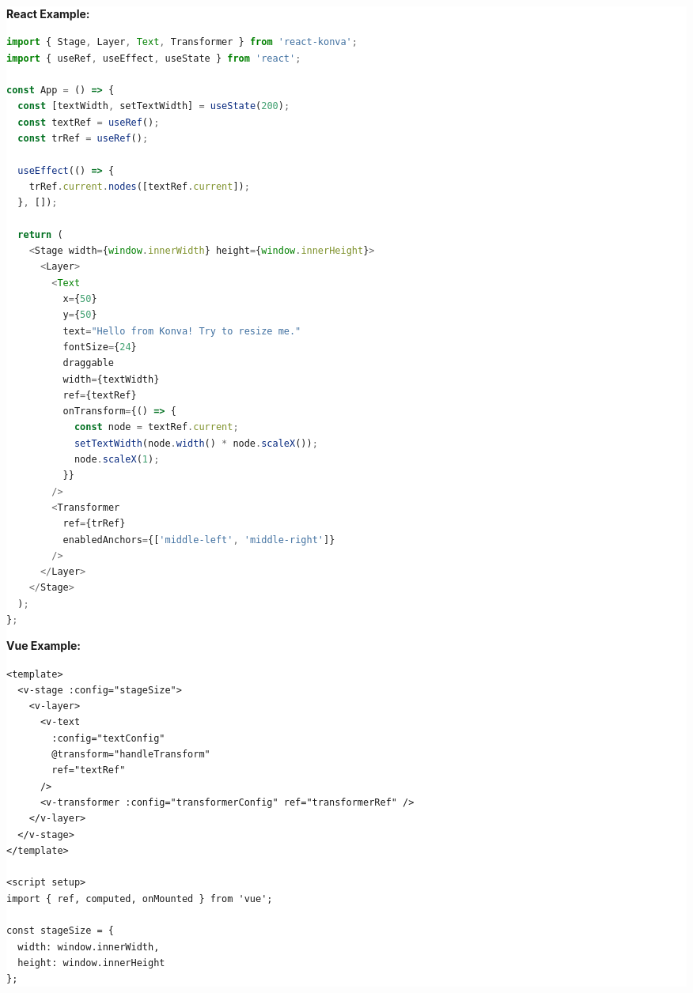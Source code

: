 **React Example:**

```javascript
import { Stage, Layer, Text, Transformer } from 'react-konva';
import { useRef, useEffect, useState } from 'react';

const App = () => {
  const [textWidth, setTextWidth] = useState(200);
  const textRef = useRef();
  const trRef = useRef();

  useEffect(() => {
    trRef.current.nodes([textRef.current]);
  }, []);

  return (
    <Stage width={window.innerWidth} height={window.innerHeight}>
      <Layer>
        <Text
          x={50}
          y={50}
          text="Hello from Konva! Try to resize me."
          fontSize={24}
          draggable
          width={textWidth}
          ref={textRef}
          onTransform={() => {
            const node = textRef.current;
            setTextWidth(node.width() * node.scaleX());
            node.scaleX(1);
          }}
        />
        <Transformer
          ref={trRef}
          enabledAnchors={['middle-left', 'middle-right']}
        />
      </Layer>
    </Stage>
  );
};
```

**Vue Example:**

```vue
<template>
  <v-stage :config="stageSize">
    <v-layer>
      <v-text
        :config="textConfig"
        @transform="handleTransform"
        ref="textRef"
      />
      <v-transformer :config="transformerConfig" ref="transformerRef" />
    </v-layer>
  </v-stage>
</template>

<script setup>
import { ref, computed, onMounted } from 'vue';

const stageSize = {
  width: window.innerWidth,
  height: window.innerHeight
};
```